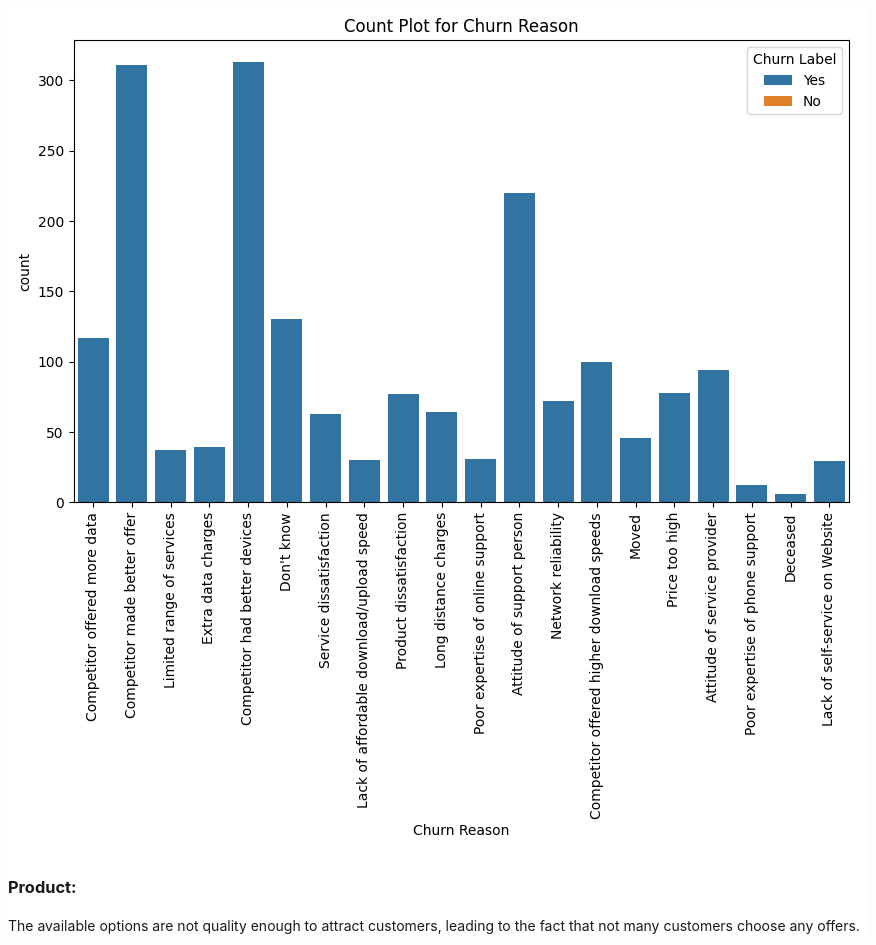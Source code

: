 ![Visualization specific to category 1](Image/Download.png)


### Product:

The available options are not quality enough to attract customers, leading to the fact that not many customers choose any offers.